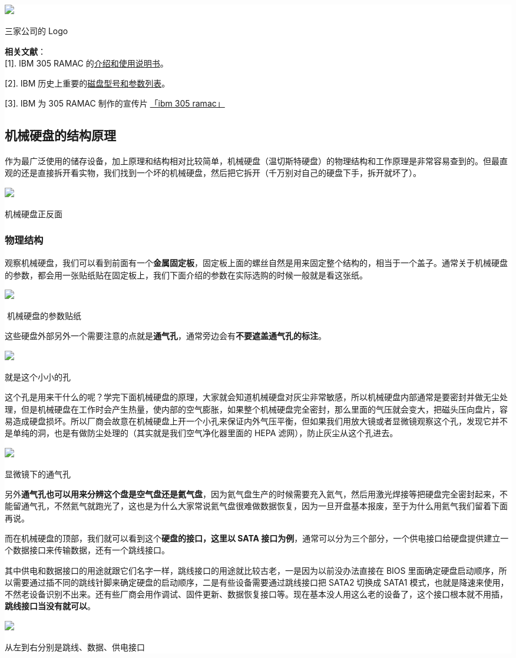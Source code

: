 ![](https://cdn.sspai.com/2021/09/12/25bc19e53a91a42492c4a5444209ae98.jpg?imageView2/2/w/1120/q/90/interlace/1/ignore-error/1)

三家公司的 Logo

**相关文献**：  
[1]. IBM 305 RAMAC 的[介绍和使用说明书](http://bitsavers.trailing-edge.com/pdf/ibm/305_ramac/22-6264-1_305_RAMAC_Manual_of_Operation_Apr57.pdf)。

[2]. IBM 历史上重要的[磁盘型号和参数列表](https://www.ibm.com/ibm/history/exhibits/storage/storage_magnetic.html)。

[3]. IBM 为 305 RAMAC 制作的宣传片 [「ibm 305 ramac」](https://www.youtube.com/watch?v=zOD1umMX2s8)

## 机械硬盘的结构原理

作为最广泛使用的储存设备，加上原理和结构相对比较简单，机械硬盘（温切斯特硬盘）的物理结构和工作原理是非常容易查到的。但最直观的还是直接拆开看实物，我们找到一个坏的机械硬盘，然后把它拆开（千万别对自己的硬盘下手，拆开就坏了）。

![](https://cdn.sspai.com/2021/09/12/30bdf49b18e12169d2fdf8ea88b1d4e3.jpg?imageView2/2/w/1120/q/90/interlace/1/ignore-error/1)

机械硬盘正反面

### 物理结构

观察机械硬盘，我们可以看到前面有一个**金属固定板**，固定板上面的螺丝自然是用来固定整个结构的，相当于一个盖子。通常关于机械硬盘的参数，都会用一张贴纸贴在固定板上，我们下面介绍的参数在实际选购的时候一般就是看这张纸。

![](https://cdn.sspai.com/2021/09/12/609348fbd29d4b4e9041bb6968f201bd.jpg?imageView2/2/w/1120/q/90/interlace/1/ignore-error/1)

 机械硬盘的参数贴纸

这些硬盘外部另外一个需要注意的点就是**通气孔**，通常旁边会有**不要遮盖通气孔的标注**。

![](https://cdn.sspai.com/2021/09/12/f5f06806a8631f1cfdf128bfc7405c57.JPG?imageView2/2/w/1120/q/90/interlace/1/ignore-error/1)

就是这个小小的孔

这个孔是用来干什么的呢？学完下面机械硬盘的原理，大家就会知道机械硬盘对灰尘非常敏感，所以机械硬盘内部通常是要密封并做无尘处理，但是机械硬盘在工作时会产生热量，使内部的空气膨胀，如果整个机械硬盘完全密封，那么里面的气压就会变大，把磁头压向盘片，容易造成硬盘损坏。所以厂商会故意在机械硬盘上开一个小孔来保证内外气压平衡，但如果我们用放大镜或者显微镜观察这个孔，发现它并不是单纯的洞，也是有做防尘处理的（其实就是我们空气净化器里面的 HEPA 滤网），防止灰尘从这个孔进去。

![](https://cdn.sspai.com/2021/09/12/2abbc695d3627e028a2ef43e19a48fa9.jpg?imageView2/2/w/1120/q/90/interlace/1/ignore-error/1)

显微镜下的通气孔

另外**通气孔也可以用来分辨这个盘是空气盘还是氦气盘**，因为氦气盘生产的时候需要充入氦气，然后用激光焊接等把硬盘完全密封起来，不能留通气孔，不然氦气就跑光了，这也是为什么大家常说氦气盘很难做数据恢复，因为一旦开盘基本报废，至于为什么用氦气我们留着下面再说。

而在机械硬盘的顶部，我们就可以看到这个**硬盘的接口，这里以 SATA 接口为例**，通常可以分为三个部分，一个供电接口给硬盘提供建立一个数据接口来传输数据，还有一个跳线接口。

其中供电和数据接口的用途就跟它们名字一样，跳线接口的用途就比较古老，一是因为以前没办法直接在 BIOS 里面确定硬盘启动顺序，所以需要通过插不同的跳线针脚来确定硬盘的启动顺序，二是有些设备需要通过跳线接口把 SATA2 切换成 SATA1 模式，也就是降速来使用，不然老设备识别不出来。还有些厂商会用作调试、固件更新、数据恢复接口等。现在基本没人用这么老的设备了，这个接口根本就不用插，**跳线接口当没有就可以**。

![](https://cdn.sspai.com/2021/09/12/297c4f1f90f4d259f0c36b79f5367d3f.jpg?imageView2/2/w/1120/q/90/interlace/1/ignore-error/1)

从左到右分别是跳线、数据、供电接口
